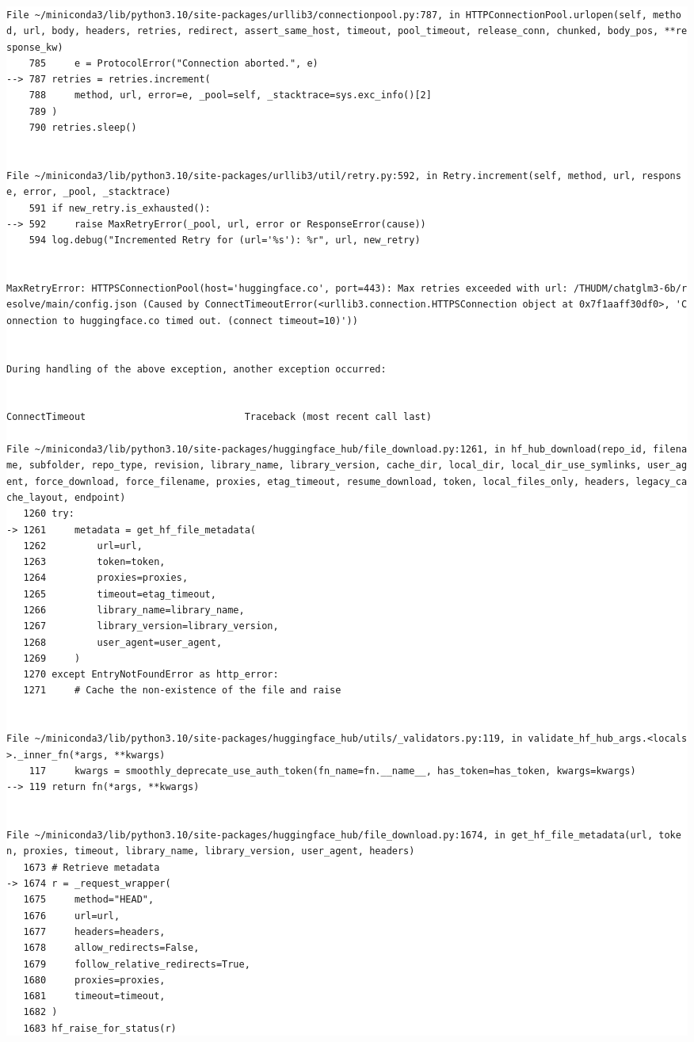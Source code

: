 
    File ~/miniconda3/lib/python3.10/site-packages/urllib3/connectionpool.py:787, in HTTPConnectionPool.urlopen(self, method, url, body, headers, retries, redirect, assert_same_host, timeout, pool_timeout, release_conn, chunked, body_pos, **response_kw)
        785     e = ProtocolError("Connection aborted.", e)
    --> 787 retries = retries.increment(
        788     method, url, error=e, _pool=self, _stacktrace=sys.exc_info()[2]
        789 )
        790 retries.sleep()


    File ~/miniconda3/lib/python3.10/site-packages/urllib3/util/retry.py:592, in Retry.increment(self, method, url, response, error, _pool, _stacktrace)
        591 if new_retry.is_exhausted():
    --> 592     raise MaxRetryError(_pool, url, error or ResponseError(cause))
        594 log.debug("Incremented Retry for (url='%s'): %r", url, new_retry)


    MaxRetryError: HTTPSConnectionPool(host='huggingface.co', port=443): Max retries exceeded with url: /THUDM/chatglm3-6b/resolve/main/config.json (Caused by ConnectTimeoutError(<urllib3.connection.HTTPSConnection object at 0x7f1aaff30df0>, 'Connection to huggingface.co timed out. (connect timeout=10)'))

    
    During handling of the above exception, another exception occurred:


    ConnectTimeout                            Traceback (most recent call last)

    File ~/miniconda3/lib/python3.10/site-packages/huggingface_hub/file_download.py:1261, in hf_hub_download(repo_id, filename, subfolder, repo_type, revision, library_name, library_version, cache_dir, local_dir, local_dir_use_symlinks, user_agent, force_download, force_filename, proxies, etag_timeout, resume_download, token, local_files_only, headers, legacy_cache_layout, endpoint)
       1260 try:
    -> 1261     metadata = get_hf_file_metadata(
       1262         url=url,
       1263         token=token,
       1264         proxies=proxies,
       1265         timeout=etag_timeout,
       1266         library_name=library_name,
       1267         library_version=library_version,
       1268         user_agent=user_agent,
       1269     )
       1270 except EntryNotFoundError as http_error:
       1271     # Cache the non-existence of the file and raise


    File ~/miniconda3/lib/python3.10/site-packages/huggingface_hub/utils/_validators.py:119, in validate_hf_hub_args.<locals>._inner_fn(*args, **kwargs)
        117     kwargs = smoothly_deprecate_use_auth_token(fn_name=fn.__name__, has_token=has_token, kwargs=kwargs)
    --> 119 return fn(*args, **kwargs)


    File ~/miniconda3/lib/python3.10/site-packages/huggingface_hub/file_download.py:1674, in get_hf_file_metadata(url, token, proxies, timeout, library_name, library_version, user_agent, headers)
       1673 # Retrieve metadata
    -> 1674 r = _request_wrapper(
       1675     method="HEAD",
       1676     url=url,
       1677     headers=headers,
       1678     allow_redirects=False,
       1679     follow_relative_redirects=True,
       1680     proxies=proxies,
       1681     timeout=timeout,
       1682 )
       1683 hf_raise_for_status(r)
